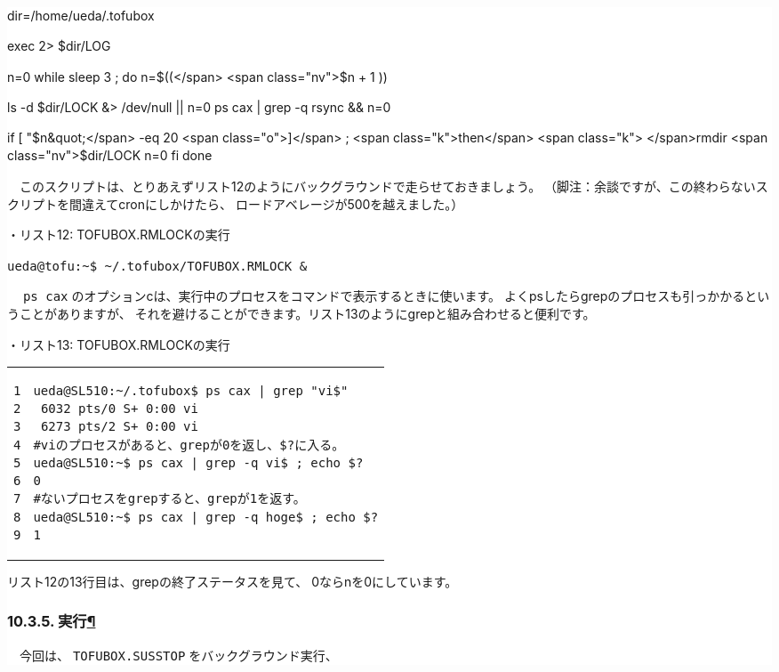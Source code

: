 <span class="nv">dir</span><span class="o">=</span>/home/ueda/.tofubox

<span class="nb">exec </span>2&gt; <span class="nv">$dir</span>/LOG

<span class="nv">n</span><span class="o">=</span>0
<span class="k">while </span>sleep 3 ; <span class="k">do</span>
<span class="k"> </span><span class="nv">n</span><span class="o">=</span><span class="k">$((</span> <span class="nv">$n</span> <span class="o">+</span> <span class="m">1</span> <span class="k">))</span>

 ls -d <span class="nv">$dir</span>/LOCK &amp;&gt; /dev/null <span class="o">||</span> <span class="nv">n</span><span class="o">=</span>0
 ps cax | grep -q rsync <span class="o">&amp;&amp;</span> <span class="nv">n</span><span class="o">=</span>0

 <span class="k">if</span> <span class="o">[</span> <span class="s2">&quot;$n&quot;</span> -eq 20 <span class="o">]</span> ; <span class="k">then</span>
<span class="k"> </span>rmdir <span class="nv">$dir</span>/LOCK
 <span class="nv">n</span><span class="o">=</span>0
 <span class="k">fi</span>
<span class="k">done</span>
</pre></div>
</td></tr></table></div>
<p>　このスクリプトは、とりあえずリスト12のようにバックグラウンドで走らせておきましょう。
（脚注：余談ですが、この終わらないスクリプトを間違えてcronにしかけたら、
ロードアベレージが500を越えました。）</p>
<p>・リスト12: TOFUBOX.RMLOCKの実行</p>
<div class="highlight-bash"><div class="highlight"><pre>ueda@tofu:~<span class="nv">$ </span>~/.tofubox/TOFUBOX.RMLOCK &amp;
</pre></div>
</div>
<p>　 <tt class="docutils literal"><span class="pre">ps</span> <span class="pre">cax</span></tt> のオプションcは、実行中のプロセスをコマンドで表示するときに使います。
よくpsしたらgrepのプロセスも引っかかるということがありますが、
それを避けることができます。リスト13のようにgrepと組み合わせると便利です。</p>
<p>・リスト13: TOFUBOX.RMLOCKの実行</p>
<div class="highlight-bash"><table class="highlighttable"><tr><td class="linenos"><div class="linenodiv"><pre>1
2
3
4
5
6
7
8
9</pre></div></td><td class="code"><div class="highlight"><pre>ueda@SL510:~/.tofubox<span class="nv">$ </span>ps cax | grep <span class="s2">&quot;vi$&quot;</span>
 6032 pts/0 S+ 0:00 vi
 6273 pts/2 S+ 0:00 vi
<span class="c">#viのプロセスがあると、grepが0を返し、$?に入る。</span>
ueda@SL510:~<span class="nv">$ </span>ps cax | grep -q vi<span class="nv">$ </span>; <span class="nb">echo</span> <span class="nv">$?</span>
0
<span class="c">#ないプロセスをgrepすると、grepが1を返す。</span>
ueda@SL510:~<span class="nv">$ </span>ps cax | grep -q hoge<span class="nv">$ </span>; <span class="nb">echo</span> <span class="nv">$?</span>
1
</pre></div>
</td></tr></table></div>
<p>リスト12の13行目は、grepの終了ステータスを見て、
0ならnを0にしています。</p>
</div>
<div class="section" id="id8">
<h3>10.3.5. 実行<a class="headerlink" href="#id8" title="このヘッドラインへのパーマリンク">¶</a></h3>
<p>　今回は、 <tt class="docutils literal"><span class="pre">TOFUBOX.SUSSTOP</span></tt> をバックグラウンド実行、